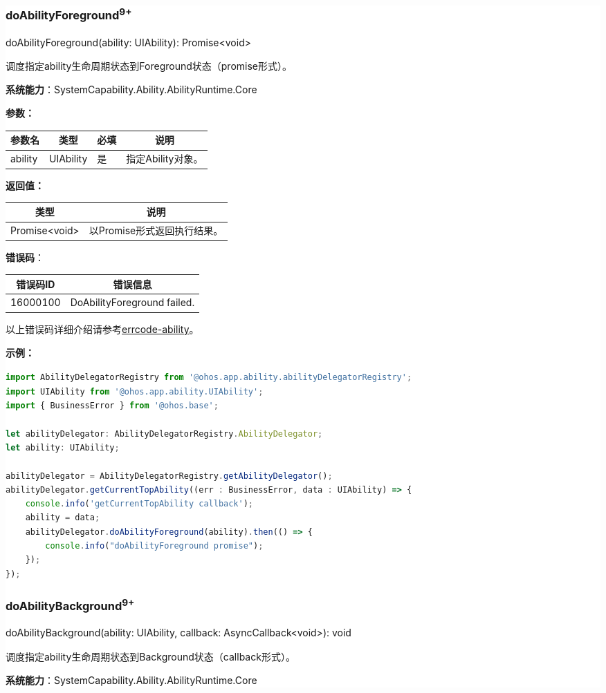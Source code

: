 ### doAbilityForeground<sup>9+</sup>

doAbilityForeground(ability: UIAbility): Promise\<void>

调度指定ability生命周期状态到Foreground状态（promise形式）。

**系统能力**：SystemCapability.Ability.AbilityRuntime.Core

**参数：**

| 参数名  | 类型    | 必填 | 说明            |
| ------- | ------- | ---- | --------------- |
| ability | UIAbility | 是   | 指定Ability对象。 |

**返回值：**

| 类型              | 说明                                                         |
| ----------------- | ------------------------------------------------------------ |
| Promise\<void> | 以Promise形式返回执行结果。                                    |

**错误码**：

| 错误码ID | 错误信息 |
| ------- | -------- |
| 16000100 | DoAbilityForeground failed. |

以上错误码详细介绍请参考[errcode-ability](../errorcodes/errorcode-ability.md)。

**示例：**

```ts
import AbilityDelegatorRegistry from '@ohos.app.ability.abilityDelegatorRegistry';
import UIAbility from '@ohos.app.ability.UIAbility';
import { BusinessError } from '@ohos.base';

let abilityDelegator: AbilityDelegatorRegistry.AbilityDelegator;
let ability: UIAbility;

abilityDelegator = AbilityDelegatorRegistry.getAbilityDelegator();
abilityDelegator.getCurrentTopAbility((err : BusinessError, data : UIAbility) => {
    console.info('getCurrentTopAbility callback');
    ability = data;
    abilityDelegator.doAbilityForeground(ability).then(() => {
        console.info("doAbilityForeground promise");
    });
});
```

### doAbilityBackground<sup>9+</sup>

doAbilityBackground(ability: UIAbility, callback: AsyncCallback\<void>): void

调度指定ability生命周期状态到Background状态（callback形式）。

**系统能力**：SystemCapability.Ability.AbilityRuntime.Core
